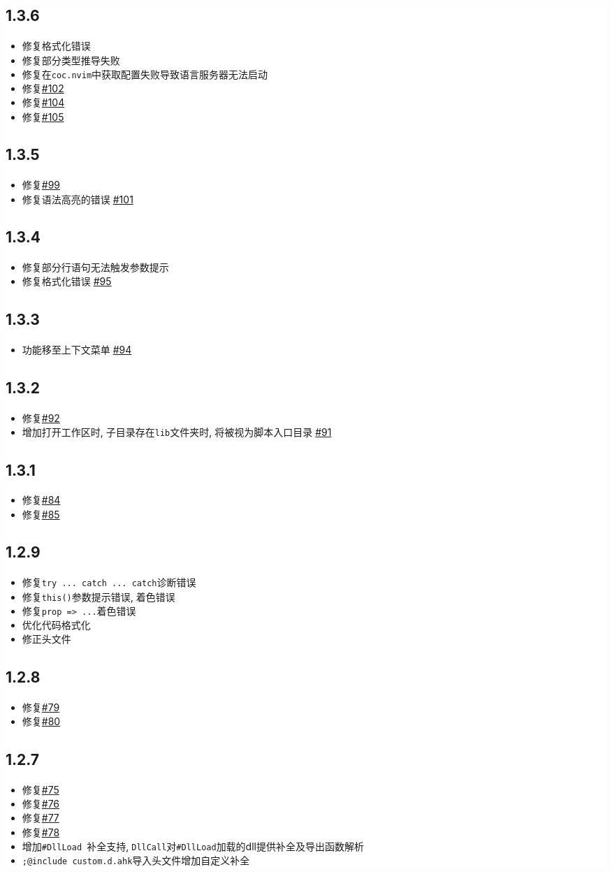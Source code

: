 ## 1.3.6
- 修复格式化错误
- 修复部分类型推导失败
- 修复在`coc.nvim`中获取配置失败导致语言服务器无法启动
- 修复[#102](https://github.com/thqby/vscode-autohotkey2-lsp/issues/102)
- 修复[#104](https://github.com/thqby/vscode-autohotkey2-lsp/issues/104)
- 修复[#105](https://github.com/thqby/vscode-autohotkey2-lsp/issues/105)

## 1.3.5
- 修复[#99](https://github.com/thqby/vscode-autohotkey2-lsp/issues/99)
- 修复语法高亮的错误 [#101](https://github.com/thqby/vscode-autohotkey2-lsp/issues/101)

## 1.3.4
- 修复部分行语句无法触发参数提示
- 修复格式化错误 [#95](https://github.com/thqby/vscode-autohotkey2-lsp/issues/95)

## 1.3.3
- 功能移至上下文菜单 [#94](https://github.com/thqby/vscode-autohotkey2-lsp/issues/94)

## 1.3.2
- 修复[#92](https://github.com/thqby/vscode-autohotkey2-lsp/issues/92)
- 增加打开工作区时, 子目录存在`lib`文件夹时, 将被视为脚本入口目录 [#91](https://github.com/thqby/vscode-autohotkey2-lsp/issues/91)

## 1.3.1
- 修复[#84](https://github.com/thqby/vscode-autohotkey2-lsp/issues/84)
- 修复[#85](https://github.com/thqby/vscode-autohotkey2-lsp/issues/85)

## 1.2.9
- 修复`try ... catch ... catch`诊断错误
- 修复`this()`参数提示错误, 着色错误
- 修复`prop => ...`着色错误
- 优化代码格式化
- 修正头文件

## 1.2.8
- 修复[#79](https://github.com/thqby/vscode-autohotkey2-lsp/issues/79)
- 修复[#80](https://github.com/thqby/vscode-autohotkey2-lsp/issues/80)

## 1.2.7
- 修复[#75](https://github.com/thqby/vscode-autohotkey2-lsp/issues/75)
- 修复[#76](https://github.com/thqby/vscode-autohotkey2-lsp/issues/76)
- 修复[#77](https://github.com/thqby/vscode-autohotkey2-lsp/issues/77)
- 修复[#78](https://github.com/thqby/vscode-autohotkey2-lsp/issues/78)
- 增加`#DllLoad `补全支持, `DllCall`对`#DllLoad`加载的dll提供补全及导出函数解析
- `;@include custom.d.ahk`导入头文件增加自定义补全
